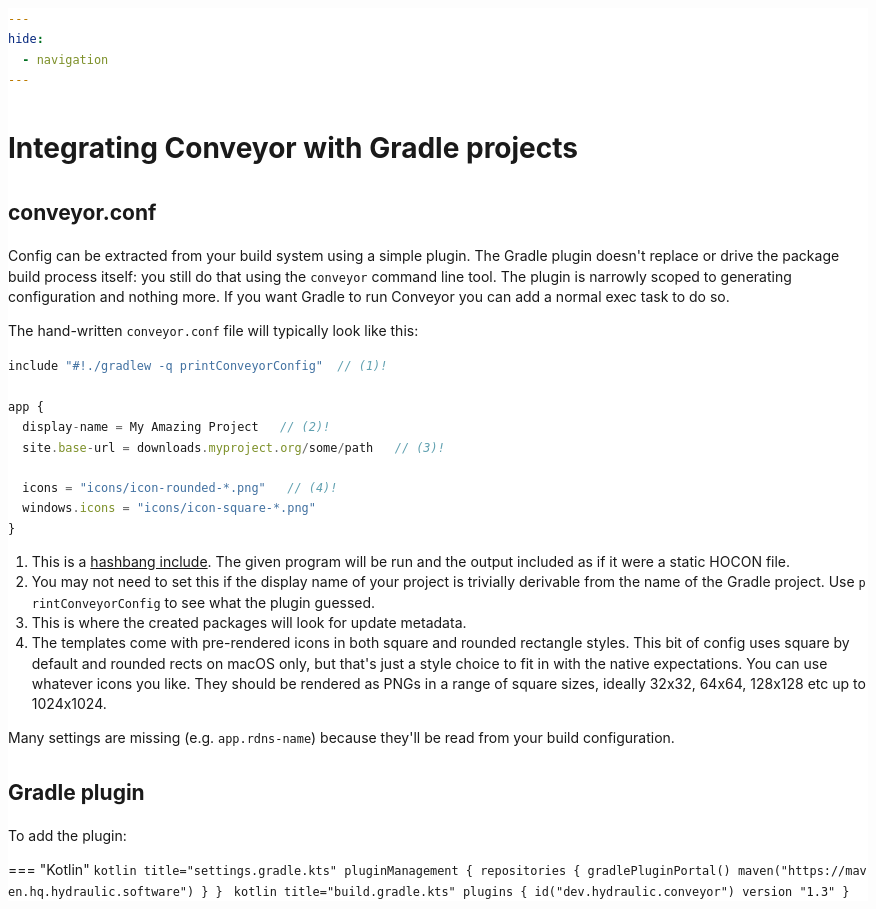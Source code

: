 ```yaml
---
hide:
  - navigation
---
```


# Integrating Conveyor with Gradle projects

## conveyor.conf

Config can be extracted from your build system using a simple plugin. The Gradle plugin doesn't replace or drive the package build process itself: you still do that using the `conveyor` command line tool. The plugin is narrowly scoped to generating configuration and nothing more. If you want Gradle to run Conveyor you can add a normal exec task to do so.

The hand-written `conveyor.conf` file will typically look like this:

```javascript title="conveyor.conf"
include "#!./gradlew -q printConveyorConfig"  // (1)!

app {
  display-name = My Amazing Project   // (2)!
  site.base-url = downloads.myproject.org/some/path   // (3)!
  
  icons = "icons/icon-rounded-*.png"   // (4)!
  windows.icons = "icons/icon-square-*.png"
}
```

1. This is a [hashbang include](../../configs/hocon-extensions.md#including-the-output-of-external-commands). The given program will be run and the output included as if it were a static HOCON file.
2. You may not need to set this if the display name of your project is trivially derivable from the name of the Gradle project. Use `printConveyorConfig` to see what the plugin guessed.
3. This is where the created packages will look for update metadata.
4. The templates come with pre-rendered icons in both square and rounded rectangle styles. This bit of config uses square by default and rounded rects on macOS only, but that's just a style choice to fit in with the native expectations. You can use whatever icons you like. They should be rendered as PNGs in a range of square sizes, ideally 32x32, 64x64, 128x128 etc up to 1024x1024.

Many settings are missing (e.g. `app.rdns-name`) because they'll be read from your build configuration.

## Gradle plugin

To add the plugin:

=== "Kotlin"
    ```kotlin title="settings.gradle.kts"
    pluginManagement {
        repositories {
            gradlePluginPortal()
            maven("https://maven.hq.hydraulic.software")
        }
    }
    ```
    ```kotlin title="build.gradle.kts"
    plugins {
        id("dev.hydraulic.conveyor") version "1.3"
    }
    ```
